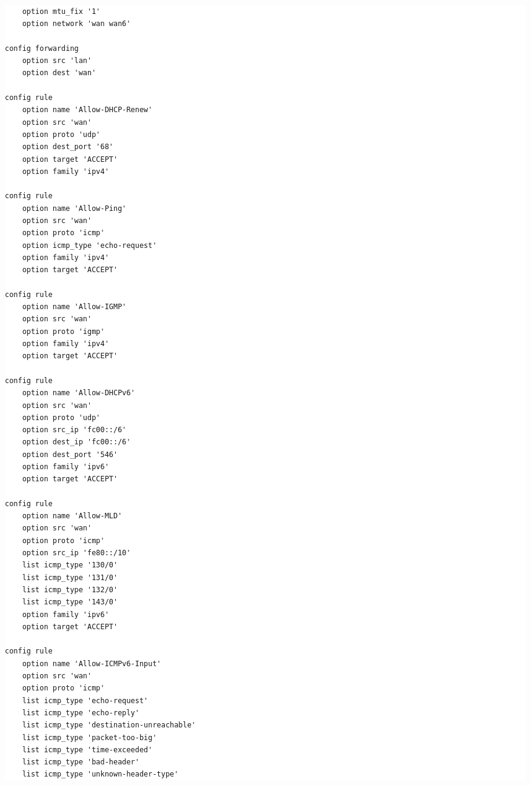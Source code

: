 ```
	option mtu_fix '1'
	option network 'wan wan6'

config forwarding
	option src 'lan'
	option dest 'wan'

config rule
	option name 'Allow-DHCP-Renew'
	option src 'wan'
	option proto 'udp'
	option dest_port '68'
	option target 'ACCEPT'
	option family 'ipv4'

config rule
	option name 'Allow-Ping'
	option src 'wan'
	option proto 'icmp'
	option icmp_type 'echo-request'
	option family 'ipv4'
	option target 'ACCEPT'

config rule
	option name 'Allow-IGMP'
	option src 'wan'
	option proto 'igmp'
	option family 'ipv4'
	option target 'ACCEPT'

config rule
	option name 'Allow-DHCPv6'
	option src 'wan'
	option proto 'udp'
	option src_ip 'fc00::/6'
	option dest_ip 'fc00::/6'
	option dest_port '546'
	option family 'ipv6'
	option target 'ACCEPT'

config rule
	option name 'Allow-MLD'
	option src 'wan'
	option proto 'icmp'
	option src_ip 'fe80::/10'
	list icmp_type '130/0'
	list icmp_type '131/0'
	list icmp_type '132/0'
	list icmp_type '143/0'
	option family 'ipv6'
	option target 'ACCEPT'

config rule
	option name 'Allow-ICMPv6-Input'
	option src 'wan'
	option proto 'icmp'
	list icmp_type 'echo-request'
	list icmp_type 'echo-reply'
	list icmp_type 'destination-unreachable'
	list icmp_type 'packet-too-big'
	list icmp_type 'time-exceeded'
	list icmp_type 'bad-header'
	list icmp_type 'unknown-header-type'
```